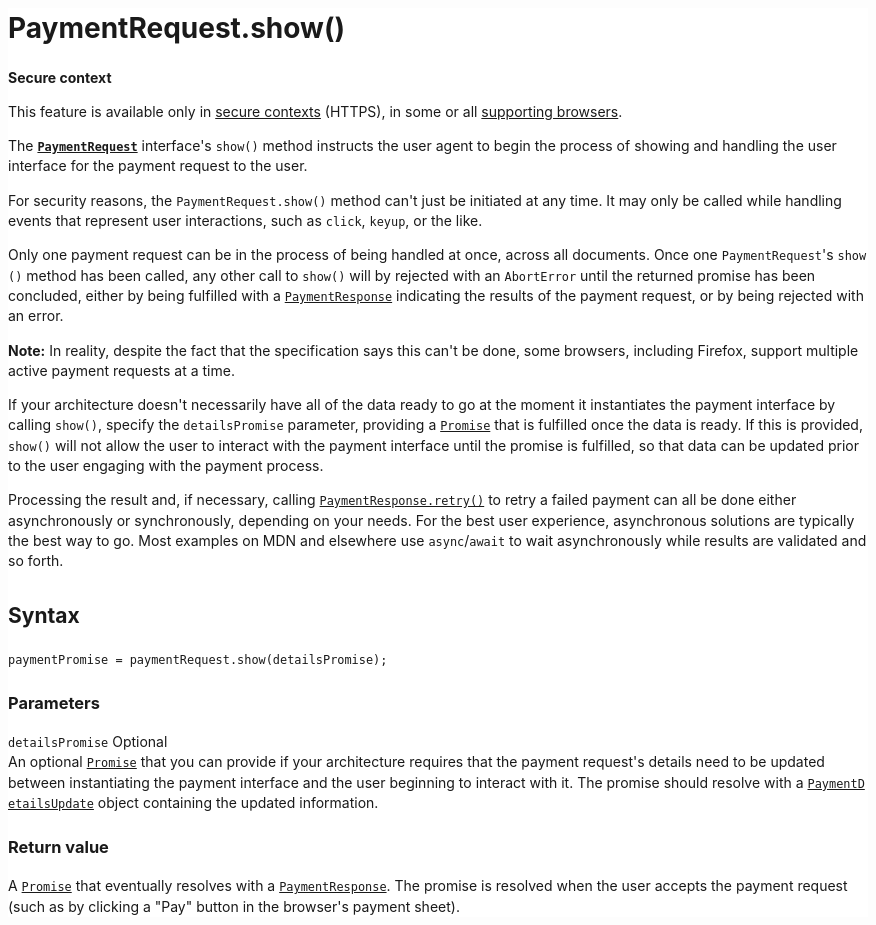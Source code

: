PaymentRequest.show()
=====================

**Secure context**

This feature is available only in [secure contexts](https://developer.mozilla.org/en-US/docs/Web/Security/Secure_Contexts) (HTTPS), in some or all [supporting browsers](#browser_compatibility).

The **[`PaymentRequest`](../paymentrequest)** interface's `show()` method instructs the user agent to begin the process of showing and handling the user interface for the payment request to the user.

For security reasons, the `PaymentRequest.show()` method can't just be initiated at any time. It may only be called while handling events that represent user interactions, such as `click`, `keyup`, or the like.

Only one payment request can be in the process of being handled at once, across all documents. Once one `PaymentRequest`'s `show()` method has been called, any other call to `show()` will by rejected with an `AbortError` until the returned promise has been concluded, either by being fulfilled with a [`PaymentResponse`](../paymentresponse) indicating the results of the payment request, or by being rejected with an error.

**Note:** In reality, despite the fact that the specification says this can't be done, some browsers, including Firefox, support multiple active payment requests at a time.

If your architecture doesn't necessarily have all of the data ready to go at the moment it instantiates the payment interface by calling `show()`, specify the `detailsPromise` parameter, providing a [`Promise`](https://developer.mozilla.org/en-US/docs/Web/JavaScript/Reference/Global_Objects/Promise) that is fulfilled once the data is ready. If this is provided, `show()` will not allow the user to interact with the payment interface until the promise is fulfilled, so that data can be updated prior to the user engaging with the payment process.

Processing the result and, if necessary, calling [`PaymentResponse.retry()`](../paymentresponse/retry) to retry a failed payment can all be done either asynchronously or synchronously, depending on your needs. For the best user experience, asynchronous solutions are typically the best way to go. Most examples on MDN and elsewhere use `async`/`await` to wait asynchronously while results are validated and so forth.

Syntax
------

    paymentPromise = paymentRequest.show(detailsPromise);

### Parameters

 `detailsPromise` <span class="badge inline optional">Optional</span>   
An optional [`Promise`](https://developer.mozilla.org/en-US/docs/Web/JavaScript/Reference/Global_Objects/Promise) that you can provide if your architecture requires that the payment request's details need to be updated between instantiating the payment interface and the user beginning to interact with it. The promise should resolve with a [`PaymentDetailsUpdate`](../paymentdetailsupdate) object containing the updated information.

### Return value

A [`Promise`](https://developer.mozilla.org/en-US/docs/Web/JavaScript/Reference/Global_Objects/Promise) that eventually resolves with a [`PaymentResponse`](../paymentresponse). The promise is resolved when the user accepts the payment request (such as by clicking a "Pay" button in the browser's payment sheet).
